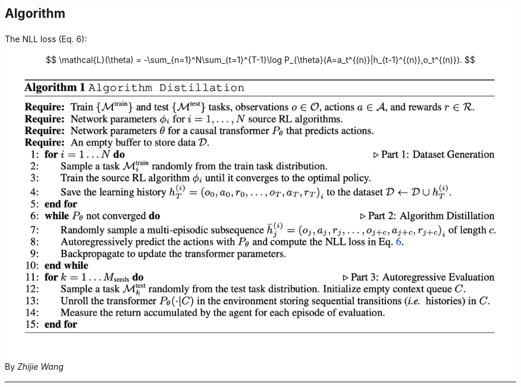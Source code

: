 ## Algorithm

The NLL loss (Eq. 6):

$$
\mathcal{L}(\theta) = -\sum_{n=1}^N\sum_{t=1}^{T-1}\log P_{\theta}(A=a_t^{(n)}|h_{t-1}^{(n)},o_t^{(n)}).
$$

<p align="center">
      <img src="img/zhijie wang/1-2.png" width="800" />
</p>



<br>By <i>Zhijie Wang</i><br>

---





